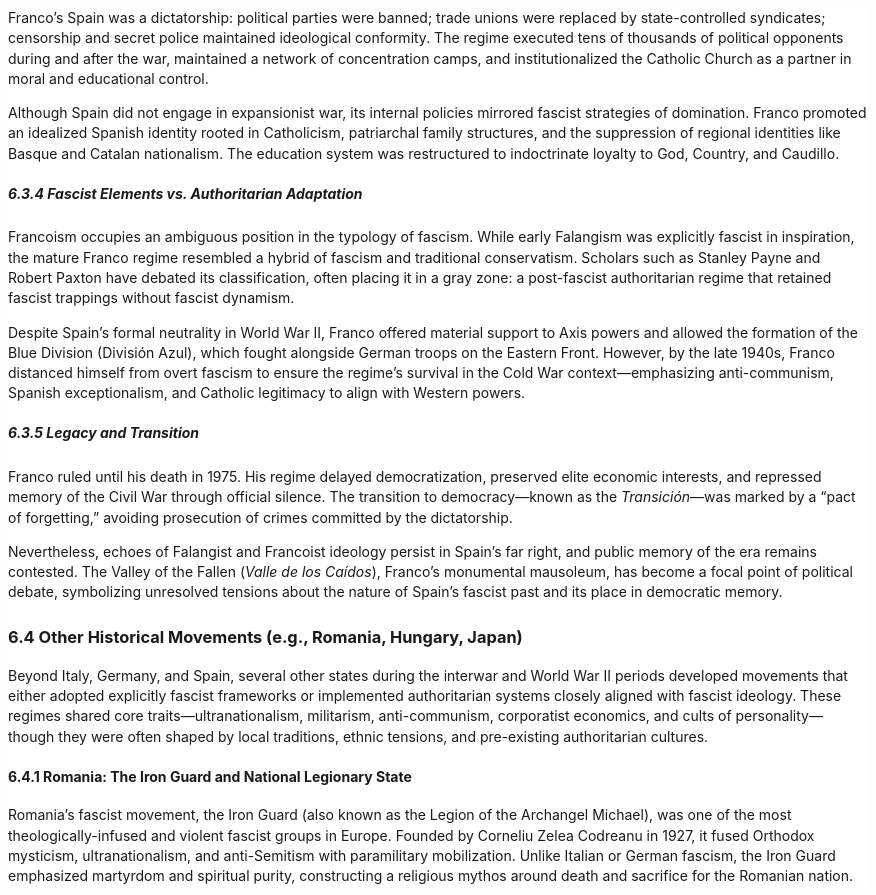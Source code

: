Franco’s Spain was a dictatorship: political parties were banned; trade unions were replaced by state-controlled syndicates; censorship and secret police maintained ideological conformity. The regime executed tens of thousands of political opponents during and after the war, maintained a network of concentration camps, and institutionalized the Catholic Church as a partner in moral and educational control.

Although Spain did not engage in expansionist war, its internal policies mirrored fascist strategies of domination. Franco promoted an idealized Spanish identity rooted in Catholicism, patriarchal family structures, and the suppression of regional identities like Basque and Catalan nationalism. The education system was restructured to indoctrinate loyalty to God, Country, and Caudillo.

##### 6.3.4 Fascist Elements vs. Authoritarian Adaptation

Francoism occupies an ambiguous position in the typology of fascism. While early Falangism was explicitly fascist in inspiration, the mature Franco regime resembled a hybrid of fascism and traditional conservatism. Scholars such as Stanley Payne and Robert Paxton have debated its classification, often placing it in a gray zone: a post-fascist authoritarian regime that retained fascist trappings without fascist dynamism.

Despite Spain’s formal neutrality in World War II, Franco offered material support to Axis powers and allowed the formation of the Blue Division (División Azul), which fought alongside German troops on the Eastern Front. However, by the late 1940s, Franco distanced himself from overt fascism to ensure the regime’s survival in the Cold War context—emphasizing anti-communism, Spanish exceptionalism, and Catholic legitimacy to align with Western powers.

##### 6.3.5 Legacy and Transition

Franco ruled until his death in 1975. His regime delayed democratization, preserved elite economic interests, and repressed memory of the Civil War through official silence. The transition to democracy—known as the *Transición*—was marked by a “pact of forgetting,” avoiding prosecution of crimes committed by the dictatorship.

Nevertheless, echoes of Falangist and Francoist ideology persist in Spain’s far right, and public memory of the era remains contested. The Valley of the Fallen (*Valle de los Caídos*), Franco’s monumental mausoleum, has become a focal point of political debate, symbolizing unresolved tensions about the nature of Spain’s fascist past and its place in democratic memory.
### 6.4 Other Historical Movements (e.g., Romania, Hungary, Japan)

Beyond Italy, Germany, and Spain, several other states during the interwar and World War II periods developed movements that either adopted explicitly fascist frameworks or implemented authoritarian systems closely aligned with fascist ideology. These regimes shared core traits—ultranationalism, militarism, anti-communism, corporatist economics, and cults of personality—though they were often shaped by local traditions, ethnic tensions, and pre-existing authoritarian cultures.

#### 6.4.1 Romania: The Iron Guard and National Legionary State

Romania’s fascist movement, the Iron Guard (also known as the Legion of the Archangel Michael), was one of the most theologically-infused and violent fascist groups in Europe. Founded by Corneliu Zelea Codreanu in 1927, it fused Orthodox mysticism, ultranationalism, and anti-Semitism with paramilitary mobilization. Unlike Italian or German fascism, the Iron Guard emphasized martyrdom and spiritual purity, constructing a religious mythos around death and sacrifice for the Romanian nation.
